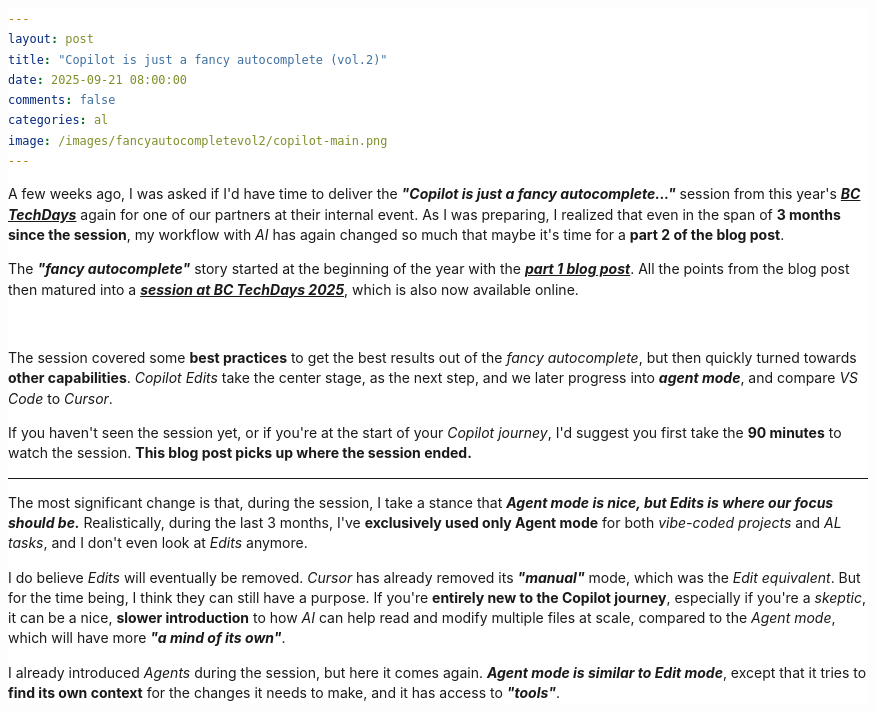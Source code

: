 ```yaml
---
layout: post
title: "Copilot is just a fancy autocomplete (vol.2)"
date: 2025-09-21 08:00:00
comments: false
categories: al
image: /images/fancyautocompletevol2/copilot-main.png
---
```


A few weeks ago, I was asked if I'd have time to deliver the ***"Copilot is just a fancy autocomplete..."*** session from this year's ***[BC TechDays][bctechdays]*** again for one of our partners at their internal event. As I was preparing, I realized that even in the span of **3 months since the session**, my workflow with *AI* has again changed so much that maybe it's time for a **part 2 of the blog post**.

The ***"fancy autocomplete"*** story started at the beginning of the year with the ***[part 1 blog post][copilotpost]***. All the points from the blog post then matured into a ***[session at BC TechDays 2025][bcTechDaysVideoLink]***, which is also now available online.

<div class="responsive-iframe">
<iframe src="https://www.youtube.com/embed/zTejuQzYAb8?si=NjXpEsyXi2BPUAqW" title="YouTube video player" frameborder="0" allow="accelerometer; autoplay; clipboard-write; encrypted-media; gyroscope; picture-in-picture; web-share" referrerpolicy="strict-origin-when-cross-origin" allowfullscreen></iframe>
</div>
<br>

The session covered some **best practices** to get the best results out of the *fancy autocomplete*, but then quickly turned towards **other capabilities**. *Copilot Edits* take the center stage, as the next step, and we later progress into ***agent mode***, and compare *VS Code* to *Cursor*.

If you haven't seen the session yet, or if you're at the start of your *Copilot journey*, I'd suggest you first take the **90 minutes** to watch the session. **This blog post picks up where the session ended.**

---

The most significant change is that, during the session, I take a stance that ***Agent mode is nice, but Edits is where our focus should be.*** Realistically, during the last 3 months, I've **exclusively used only Agent mode** for both *vibe-coded projects* and *AL tasks*, and I don't even look at *Edits* anymore.

I do believe *Edits* will eventually be removed. *Cursor* has already removed its ***"manual"*** mode, which was the *Edit equivalent*. But for the time being, I think they can still have a purpose. If you're **entirely new to the Copilot journey**, especially if you're a *skeptic*, it can be a nice, **slower introduction** to how *AI* can help read and modify multiple files at scale, compared to the *Agent mode*, which will have more ***"a mind of its own"***.

I already introduced *Agents* during the session, but here it comes again. ***Agent mode is similar to Edit mode***, except that it tries to **find its own context** for the changes it needs to make, and it has access to ***"tools"***.


[copilotpost]: /blog/2025/copilot-fancy-autocomplete/
[bcTechDaysVideoLink]: https://www.youtube.com/watch?v=zTejuQzYAb8
[bctechdays]: https://www.bctechdays.com/event
[dmitrykatson]: https://www.linkedin.com/in/dmitrykatson
[alguidelines]: https://alguidelines.dev/docs/vibe-coding/
[myinstructions]: https://github.com/tinestaric/BCExamples/blob/Master/.github/copilot-instructions.md
[ghsettings]: https://github.com/settings/copilot/features
[ajkauffmann]: https://www.linkedin.com/in/ajkauffmann
[stefano]: https://www.linkedin.com/in/stefano-demiliani
[johannes]: https://www.linkedin.com/in/johanneswikman/
[nabtools]: https://www.linkedin.com/pulse/language-model-tools-ai-translations-johannes-wikman-qiebf/?trackingId=BI%2BPcryjdFcmxbaQ3u5O5Q%3D%3D
[stefanmaron]: https://www.linkedin.com/in/stefan-maron-709928206/
[alsymbols]: https://github.com/StefanMaron/AL-Dependency-MCP-Server
[jeremyvyska]: https://www.linkedin.com/in/jeremyvyska/
[jeremyblog]: https://nubimancy.com/2025/09/22/bc-code-intelligence-launch-announcement/
[bccodeintel]: https://www.npmjs.com/package/bc-code-intelligence-mcp
[serena]: https://github.com/oraios/serena
[torben]: https://www.linkedin.com/in/torben-l%C3%B8kke-leth/
[serenapr]: https://github.com/oraios/serena/pull/593
[bclinux]: https://www.linkedin.com/posts/torben-l%C3%B8kke-leth_emea2025-msdyn365bc-activity-7367584117506465795-4_Uy?utm_source=social_share_send&utm_medium=member_desktop_web&rcm=ACoAACLigK8B1d5zenhN3aNEAnW6bNGFZZNzj_E
[vjeko]: https://www.linkedin.com/in/vjeko/
[objidmcp]: https://github.com/SShadowS/al-objid-mcp-server
[alpack]: https://marketplace.visualstudio.com/items?itemName=waldo.al-extension-pack
[stefanoblog]: https://demiliani.com/2025/09/04/model-context-protocol-and-the-too-many-tools-problem/
